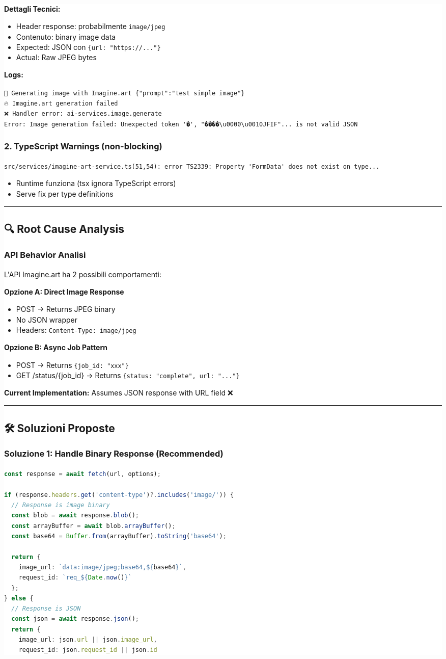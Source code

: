 **Dettagli Tecnici:**
- Header response: probabilmente `image/jpeg`
- Contenuto: binary image data
- Expected: JSON con `{url: "https://..."}`
- Actual: Raw JPEG bytes

**Logs:**
```
🎨 Generating image with Imagine.art {"prompt":"test simple image"}
🔥 Imagine.art generation failed
❌ Handler error: ai-services.image.generate
Error: Image generation failed: Unexpected token '�', "����\u0000\u0010JFIF"... is not valid JSON
```

### 2. **TypeScript Warnings (non-blocking)**
```
src/services/imagine-art-service.ts(51,54): error TS2339: Property 'FormData' does not exist on type...
```
- Runtime funziona (tsx ignora TypeScript errors)
- Serve fix per type definitions

---

## 🔍 Root Cause Analysis

### API Behavior Analisi

L'API Imagine.art ha 2 possibili comportamenti:

**Opzione A: Direct Image Response**
- POST → Returns JPEG binary
- No JSON wrapper
- Headers: `Content-Type: image/jpeg`

**Opzione B: Async Job Pattern**
- POST → Returns `{job_id: "xxx"}`
- GET /status/{job_id} → Returns `{status: "complete", url: "..."}`

**Current Implementation:** Assumes JSON response with URL field ❌

---

## 🛠️ Soluzioni Proposte

### Soluzione 1: Handle Binary Response (Recommended)
```typescript
const response = await fetch(url, options);

if (response.headers.get('content-type')?.includes('image/')) {
  // Response is image binary
  const blob = await response.blob();
  const arrayBuffer = await blob.arrayBuffer();
  const base64 = Buffer.from(arrayBuffer).toString('base64');

  return {
    image_url: `data:image/jpeg;base64,${base64}`,
    request_id: `req_${Date.now()}`
  };
} else {
  // Response is JSON
  const json = await response.json();
  return {
    image_url: json.url || json.image_url,
    request_id: json.request_id || json.id
```